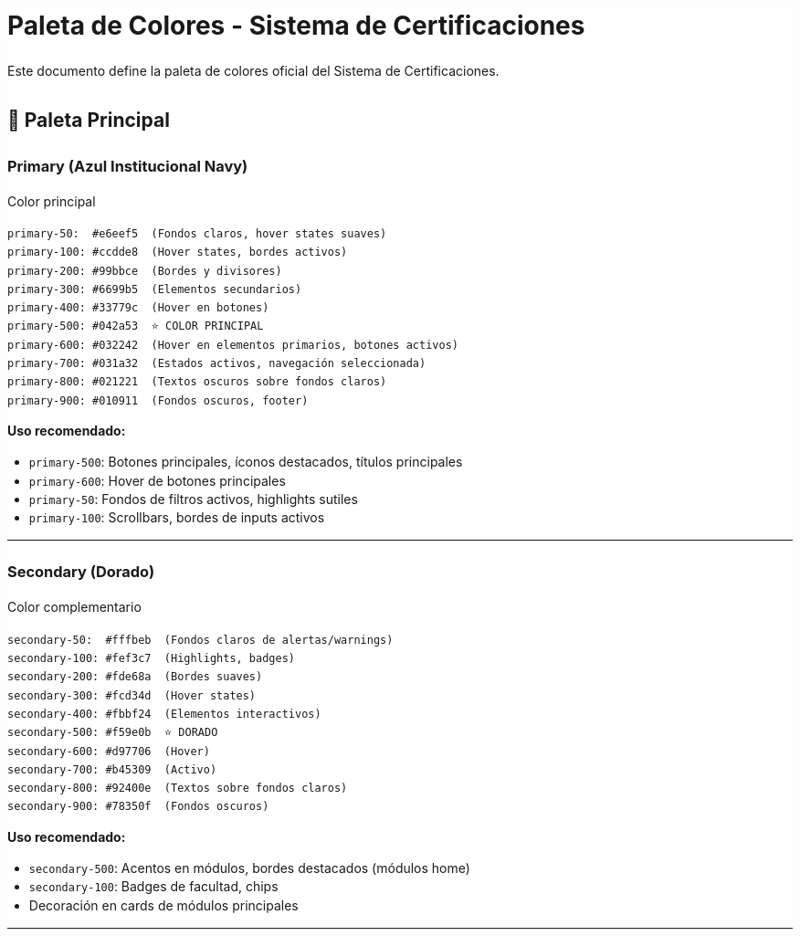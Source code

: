 # Paleta de Colores - Sistema de Certificaciones

Este documento define la paleta de colores oficial del Sistema de Certificaciones.

## 🎨 Paleta Principal

### Primary (Azul Institucional Navy)
Color principal

```
primary-50:  #e6eef5  (Fondos claros, hover states suaves)
primary-100: #ccdde8  (Hover states, bordes activos)
primary-200: #99bbce  (Bordes y divisores)
primary-300: #6699b5  (Elementos secundarios)
primary-400: #33779c  (Hover en botones)
primary-500: #042a53  ⭐ COLOR PRINCIPAL
primary-600: #032242  (Hover en elementos primarios, botones activos)
primary-700: #031a32  (Estados activos, navegación seleccionada)
primary-800: #021221  (Textos oscuros sobre fondos claros)
primary-900: #010911  (Fondos oscuros, footer)
```

**Uso recomendado:**
- `primary-500`: Botones principales, íconos destacados, títulos principales
- `primary-600`: Hover de botones principales
- `primary-50`: Fondos de filtros activos, highlights sutiles
- `primary-100`: Scrollbars, bordes de inputs activos

---

### Secondary (Dorado)
Color complementario

```
secondary-50:  #fffbeb  (Fondos claros de alertas/warnings)
secondary-100: #fef3c7  (Highlights, badges)
secondary-200: #fde68a  (Bordes suaves)
secondary-300: #fcd34d  (Hover states)
secondary-400: #fbbf24  (Elementos interactivos)
secondary-500: #f59e0b  ⭐ DORADO
secondary-600: #d97706  (Hover)
secondary-700: #b45309  (Activo)
secondary-800: #92400e  (Textos sobre fondos claros)
secondary-900: #78350f  (Fondos oscuros)
```

**Uso recomendado:**
- `secondary-500`: Acentos en módulos, bordes destacados (módulos home)
- `secondary-100`: Badges de facultad, chips
- Decoración en cards de módulos principales

---
